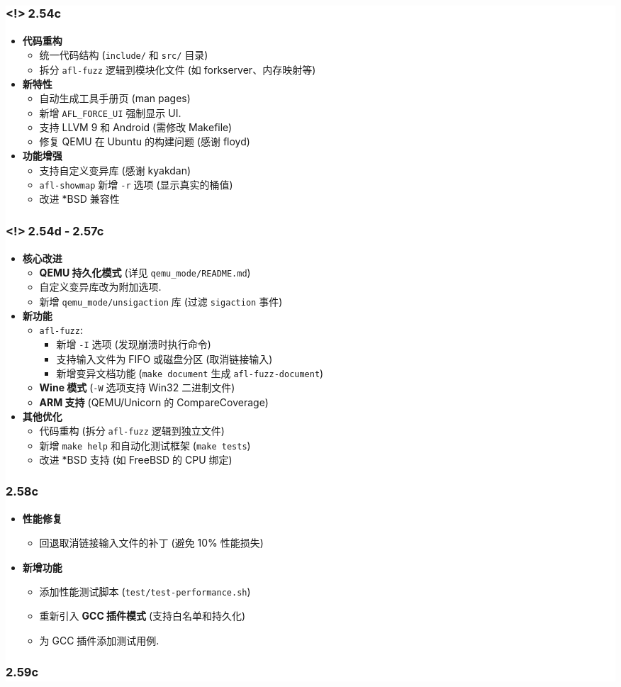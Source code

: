 

### <!> 2.54c

- **代码重构**
  - 统一代码结构 (`include/` 和 `src/` 目录) 
  - 拆分 `afl-fuzz` 逻辑到模块化文件 (如 forkserver、内存映射等) 
- **新特性**
  - 自动生成工具手册页 (man pages) 
  - 新增 `AFL_FORCE_UI` 强制显示 UI. 
  - 支持 LLVM 9 和 Android (需修改 Makefile) 
  - 修复 QEMU 在 Ubuntu 的构建问题 (感谢 floyd) 
- **功能增强**
  - 支持自定义变异库 (感谢 kyakdan) 
  - `afl-showmap` 新增 `-r` 选项 (显示真实的桶值) 
  - 改进 *BSD 兼容性



### <!> 2.54d - 2.57c

- **核心改进**
  - **QEMU 持久化模式** (详见 `qemu_mode/README.md`) 
  - 自定义变异库改为附加选项. 
  - 新增 `qemu_mode/unsigaction` 库 (过滤 `sigaction` 事件) 
- **新功能**
  - `afl-fuzz`: 
    - 新增 `-I` 选项 (发现崩溃时执行命令) 
    - 支持输入文件为 FIFO 或磁盘分区 (取消链接输入)
    - 新增变异文档功能 (`make document` 生成 `afl-fuzz-document`) 
  - **Wine 模式** (`-W` 选项支持 Win32 二进制文件) 
  - **ARM 支持** (QEMU/Unicorn 的 CompareCoverage) 
- **其他优化**
  - 代码重构 (拆分 `afl-fuzz` 逻辑到独立文件) 
  - 新增 `make help` 和自动化测试框架 (`make tests`) 
  - 改进 *BSD 支持 (如 FreeBSD 的 CPU 绑定) 



### 2.58c

+ **性能修复**
  - 回退取消链接输入文件的补丁 (避免 10% 性能损失)


+ **新增功能**

  - 添加性能测试脚本 (`test/test-performance.sh`) 

  - 重新引入 **GCC 插件模式** (支持白名单和持久化) 

  - 为 GCC 插件添加测试用例. 




### 2.59c
